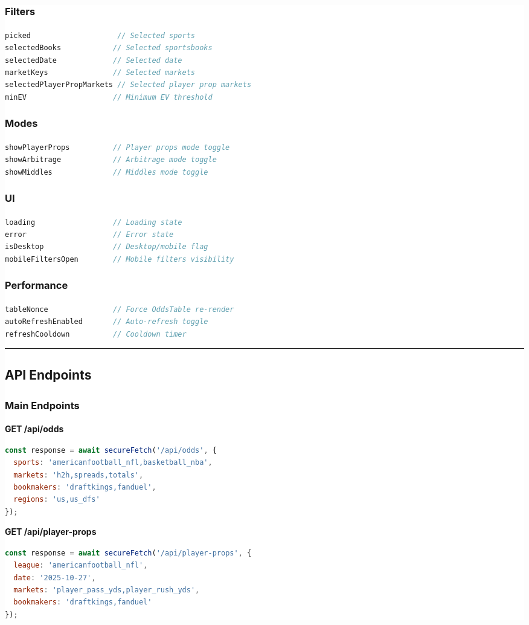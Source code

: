 ### Filters
```javascript
picked                    // Selected sports
selectedBooks            // Selected sportsbooks
selectedDate             // Selected date
marketKeys               // Selected markets
selectedPlayerPropMarkets // Selected player prop markets
minEV                    // Minimum EV threshold
```

### Modes
```javascript
showPlayerProps          // Player props mode toggle
showArbitrage            // Arbitrage mode toggle
showMiddles              // Middles mode toggle
```

### UI
```javascript
loading                  // Loading state
error                    // Error state
isDesktop                // Desktop/mobile flag
mobileFiltersOpen        // Mobile filters visibility
```

### Performance
```javascript
tableNonce               // Force OddsTable re-render
autoRefreshEnabled       // Auto-refresh toggle
refreshCooldown          // Cooldown timer
```

---

## API Endpoints

### Main Endpoints

**GET /api/odds**
```javascript
const response = await secureFetch('/api/odds', {
  sports: 'americanfootball_nfl,basketball_nba',
  markets: 'h2h,spreads,totals',
  bookmakers: 'draftkings,fanduel',
  regions: 'us,us_dfs'
});
```

**GET /api/player-props**
```javascript
const response = await secureFetch('/api/player-props', {
  league: 'americanfootball_nfl',
  date: '2025-10-27',
  markets: 'player_pass_yds,player_rush_yds',
  bookmakers: 'draftkings,fanduel'
});
```
